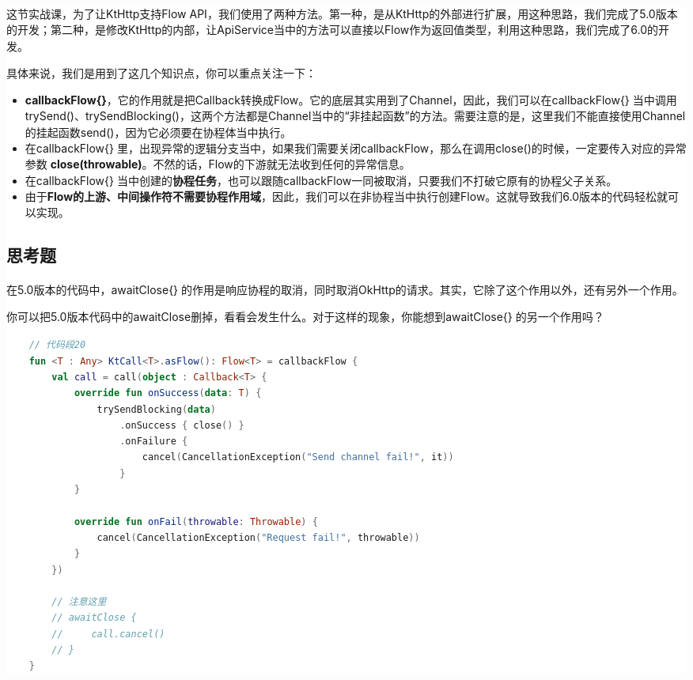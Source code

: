 这节实战课，为了让KtHttp支持Flow API，我们使用了两种方法。第一种，是从KtHttp的外部进行扩展，用这种思路，我们完成了5.0版本的开发；第二种，是修改KtHttp的内部，让ApiService当中的方法可以直接以Flow作为返回值类型，利用这种思路，我们完成了6.0的开发。

具体来说，我们是用到了这几个知识点，你可以重点关注一下：

* **callbackFlow\{\}**，它的作用就是把Callback转换成Flow。它的底层其实用到了Channel，因此，我们可以在callbackFlow\{\} 当中调用trySend\(\)、trySendBlocking\(\)，这两个方法都是Channel当中的“非挂起函数”的方法。需要注意的是，这里我们不能直接使用Channel的挂起函数send\(\)，因为它必须要在协程体当中执行。
* 在callbackFlow\{\} 里，出现异常的逻辑分支当中，如果我们需要关闭callbackFlow，那么在调用close\(\)的时候，一定要传入对应的异常参数 **close\(throwable\)**。不然的话，Flow的下游就无法收到任何的异常信息。
* 在callbackFlow\{\} 当中创建的**协程任务**，也可以跟随callbackFlow一同被取消，只要我们不打破它原有的协程父子关系。
* 由于**Flow的上游、中间操作符不需要协程作用域**，因此，我们可以在非协程当中执行创建Flow。这就导致我们6.0版本的代码轻松就可以实现。

## 思考题

在5.0版本的代码中，awaitClose\{\} 的作用是响应协程的取消，同时取消OkHttp的请求。其实，它除了这个作用以外，还有另外一个作用。

你可以把5.0版本代码中的awaitClose删掉，看看会发生什么。对于这样的现象，你能想到awaitClose\{\} 的另一个作用吗？

```kotlin
    // 代码段20
    fun <T : Any> KtCall<T>.asFlow(): Flow<T> = callbackFlow {
        val call = call(object : Callback<T> {
            override fun onSuccess(data: T) {
                trySendBlocking(data)
                    .onSuccess { close() }
                    .onFailure {
                        cancel(CancellationException("Send channel fail!", it))
                    }
            }
    
            override fun onFail(throwable: Throwable) {
                cancel(CancellationException("Request fail!", throwable))
            }
        })
    
        // 注意这里
        // awaitClose {
        //     call.cancel()
        // }
    }
```